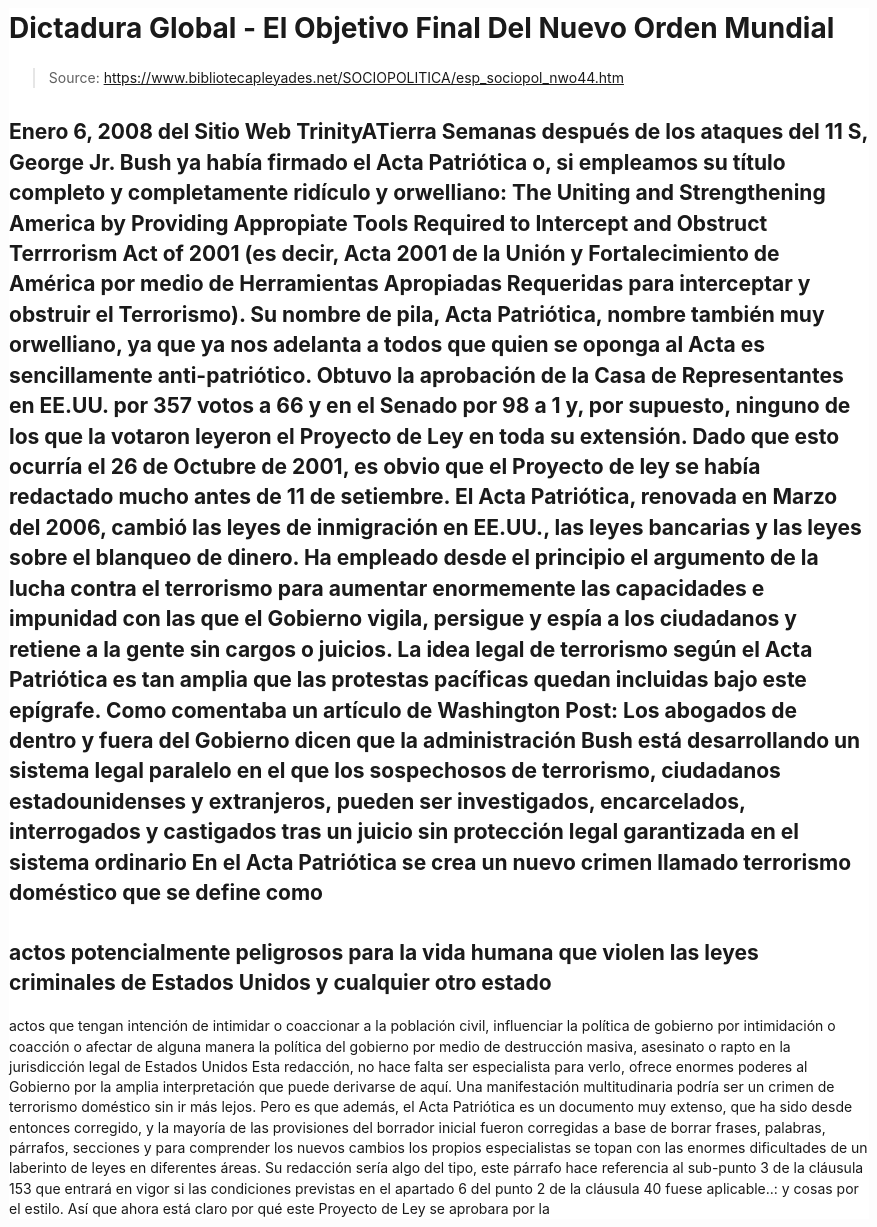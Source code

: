 # Dictadura Global - El Objetivo Final Del Nuevo Orden Mundial

> Source: https://www.bibliotecapleyades.net/SOCIOPOLITICA/esp_sociopol_nwo44.htm

Enero 6, 2008
del Sitio Web
TrinityATierra
Semanas después de los ataques del 11 S,
George Jr. Bush ya había firmado el
Acta Patriótica o, si empleamos su título completo y completamente ridículo
y orwelliano: The Uniting and Strengthening America by Providing Appropiate
Tools Required to Intercept and Obstruct Terrrorism Act of 2001 (es decir,
Acta 2001 de la Unión y Fortalecimiento de América por medio de
Herramientas Apropiadas Requeridas para interceptar y obstruir el Terrorismo).
Su nombre de pila, Acta Patriótica, nombre también muy orwelliano, ya
que ya nos adelanta a todos que quien se oponga al Acta es sencillamente
anti-patriótico.
Obtuvo la aprobación de la Casa de Representantes en EE.UU. por 357 votos a 66
y en el Senado por 98 a 1 y, por supuesto, ninguno de los que la votaron
leyeron el Proyecto de Ley en toda su extensión. Dado que esto ocurría el 26
de Octubre de 2001, es obvio que el Proyecto de ley se había redactado mucho
antes de 11 de setiembre.
El Acta Patriótica, renovada en Marzo del 2006, cambió las leyes de
inmigración en EE.UU., las leyes bancarias y las leyes sobre el blanqueo de
dinero. Ha empleado desde el principio el argumento de la lucha contra el
terrorismo para aumentar enormemente las capacidades e impunidad con las
que el Gobierno vigila, persigue y espía a los ciudadanos y retiene a la
gente sin cargos o juicios. La idea legal de terrorismo según el Acta
Patriótica es tan amplia que las protestas pacíficas quedan incluidas bajo
este epígrafe.
Como comentaba un artículo de Washington Post:
Los abogados de dentro y
fuera del Gobierno dicen que la administración Bush está desarrollando un
sistema legal paralelo en el que los sospechosos de terrorismo, ciudadanos
estadounidenses y extranjeros, pueden ser investigados, encarcelados,
interrogados y castigados tras un juicio sin protección legal garantizada en
el sistema ordinario
En el Acta Patriótica se crea un nuevo crimen llamado terrorismo doméstico
que se define como
-
actos potencialmente peligrosos para la vida humana
que violen las leyes criminales de Estados Unidos y cualquier otro estado
-
actos que tengan intención de intimidar o coaccionar a la población civil,
influenciar la política de gobierno por intimidación o coacción o afectar de
alguna manera la política del gobierno por medio de destrucción masiva,
asesinato o rapto en la jurisdicción legal de Estados Unidos
Esta redacción, no hace falta ser especialista para verlo, ofrece enormes
poderes al Gobierno por la amplia interpretación que puede derivarse de aquí.
Una manifestación multitudinaria podría ser un crimen de terrorismo
doméstico sin ir más lejos.
Pero es que además, el Acta Patriótica es un documento muy extenso, que ha
sido desde entonces corregido, y la mayoría de las provisiones del borrador
inicial fueron corregidas a base de borrar frases, palabras, párrafos,
secciones y para comprender los nuevos cambios los propios especialistas se
topan con las enormes dificultades de un laberinto de leyes en diferentes
áreas.
Su redacción sería algo del tipo, este párrafo hace referencia al sub-punto
3 de la cláusula 153 que entrará en vigor si las condiciones previstas en el
apartado 6 del punto 2 de la cláusula 40 fuese aplicable..: y cosas por el
estilo.
Así que ahora está claro por qué este Proyecto de Ley se aprobara por la